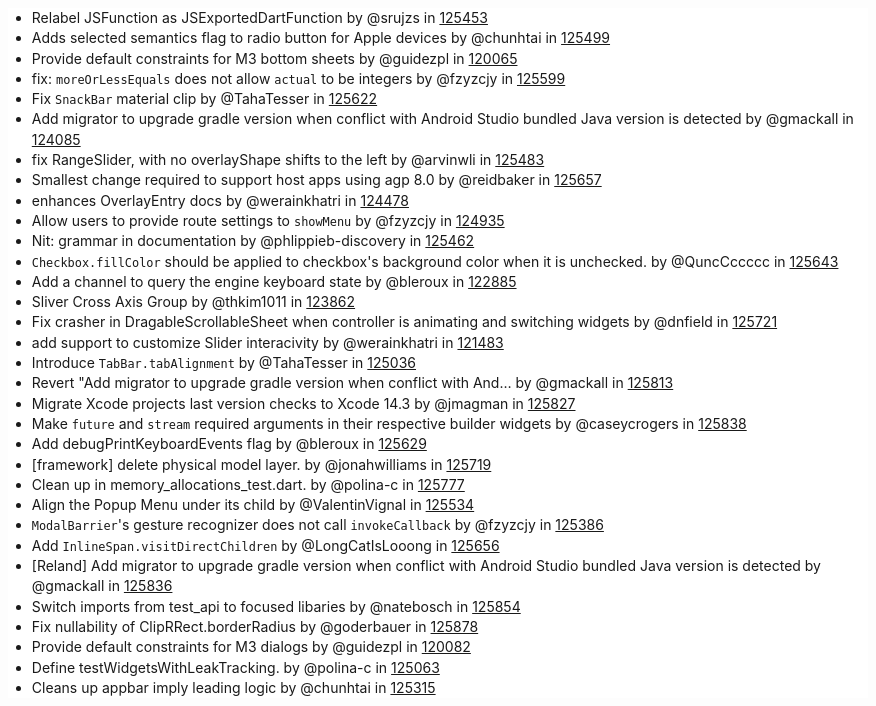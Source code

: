 * Relabel JSFunction as JSExportedDartFunction by @srujzs in [125453](https://github.com/flutter/flutter/pull/125453)
* Adds selected semantics flag to radio button for Apple devices by @chunhtai in [125499](https://github.com/flutter/flutter/pull/125499)
* Provide default constraints for M3 bottom sheets by @guidezpl in [120065](https://github.com/flutter/flutter/pull/120065)
* fix: `moreOrLessEquals` does not allow `actual` to be integers by @fzyzcjy in [125599](https://github.com/flutter/flutter/pull/125599)
* Fix `SnackBar` material clip by @TahaTesser in [125622](https://github.com/flutter/flutter/pull/125622)
* Add migrator to upgrade gradle version when conflict with Android Studio bundled Java version is detected by @gmackall in [124085](https://github.com/flutter/flutter/pull/124085)
* fix RangeSlider, with no overlayShape shifts to the left by @arvinwli in [125483](https://github.com/flutter/flutter/pull/125483)
* Smallest change required to support host apps using agp 8.0 by @reidbaker in [125657](https://github.com/flutter/flutter/pull/125657)
* enhances OverlayEntry docs by @werainkhatri in [124478](https://github.com/flutter/flutter/pull/124478)
* Allow users to provide route settings to `showMenu` by @fzyzcjy in [124935](https://github.com/flutter/flutter/pull/124935)
* Nit: grammar in documentation by @phlippieb-discovery in [125462](https://github.com/flutter/flutter/pull/125462)
* `Checkbox.fillColor` should be applied to checkbox's background color when it is unchecked. by @QuncCccccc in [125643](https://github.com/flutter/flutter/pull/125643)
* Add a channel to query the engine keyboard state by @bleroux in [122885](https://github.com/flutter/flutter/pull/122885)
* Sliver Cross Axis Group by @thkim1011 in [123862](https://github.com/flutter/flutter/pull/123862)
* Fix crasher in DragableScrollableSheet when controller is animating and switching widgets by @dnfield in [125721](https://github.com/flutter/flutter/pull/125721)
* add support to customize Slider interacivity by @werainkhatri in [121483](https://github.com/flutter/flutter/pull/121483)
* Introduce `TabBar.tabAlignment`  by @TahaTesser in [125036](https://github.com/flutter/flutter/pull/125036)
* Revert "Add migrator to upgrade gradle version when conflict with And… by @gmackall in [125813](https://github.com/flutter/flutter/pull/125813)
* Migrate Xcode projects last version checks to Xcode 14.3 by @jmagman in [125827](https://github.com/flutter/flutter/pull/125827)
* Make `future` and `stream` required arguments in their respective builder widgets by @caseycrogers in [125838](https://github.com/flutter/flutter/pull/125838)
* Add debugPrintKeyboardEvents flag by @bleroux in [125629](https://github.com/flutter/flutter/pull/125629)
* [framework] delete physical model layer. by @jonahwilliams in [125719](https://github.com/flutter/flutter/pull/125719)
* Clean up in memory_allocations_test.dart. by @polina-c in [125777](https://github.com/flutter/flutter/pull/125777)
* Align the Popup Menu under its child by @ValentinVignal in [125534](https://github.com/flutter/flutter/pull/125534)
* `ModalBarrier`'s gesture recognizer does not call `invokeCallback` by @fzyzcjy in [125386](https://github.com/flutter/flutter/pull/125386)
* Add `InlineSpan.visitDirectChildren` by @LongCatIsLooong in [125656](https://github.com/flutter/flutter/pull/125656)
* [Reland] Add migrator to upgrade gradle version when conflict with Android Studio bundled Java version is detected by @gmackall in [125836](https://github.com/flutter/flutter/pull/125836)
* Switch imports from test_api to focused libaries by @natebosch in [125854](https://github.com/flutter/flutter/pull/125854)
* Fix nullability of ClipRRect.borderRadius by @goderbauer in [125878](https://github.com/flutter/flutter/pull/125878)
* Provide default constraints for M3 dialogs by @guidezpl in [120082](https://github.com/flutter/flutter/pull/120082)
* Define testWidgetsWithLeakTracking. by @polina-c in [125063](https://github.com/flutter/flutter/pull/125063)
* Cleans up appbar imply leading logic by @chunhtai in [125315](https://github.com/flutter/flutter/pull/125315)

[Hotfixes to the Stable Channel]: {{site.repo.flutter}}/blob/master/docs/releases/Hotfixes-to-the-Stable-Channel.md#flutter-313-changes